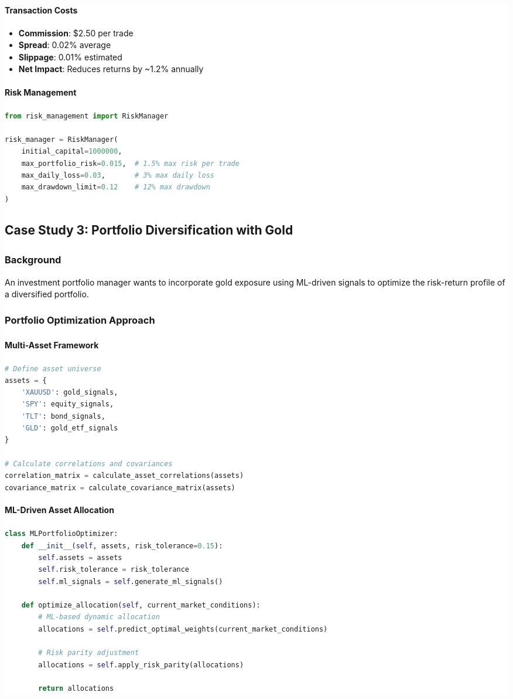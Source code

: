 #### Transaction Costs
- **Commission**: $2.50 per trade
- **Spread**: 0.02% average
- **Slippage**: 0.01% estimated
- **Net Impact**: Reduces returns by ~1.2% annually

#### Risk Management
```python
from risk_management import RiskManager

risk_manager = RiskManager(
    initial_capital=1000000,
    max_portfolio_risk=0.015,  # 1.5% max risk per trade
    max_daily_loss=0.03,       # 3% max daily loss
    max_drawdown_limit=0.12    # 12% max drawdown
)
```

## Case Study 3: Portfolio Diversification with Gold

### Background
An investment portfolio manager wants to incorporate gold exposure using ML-driven signals to optimize the risk-return profile of a diversified portfolio.

### Portfolio Optimization Approach

#### Multi-Asset Framework
```python
# Define asset universe
assets = {
    'XAUUSD': gold_signals,
    'SPY': equity_signals,
    'TLT': bond_signals,
    'GLD': gold_etf_signals
}

# Calculate correlations and covariances
correlation_matrix = calculate_asset_correlations(assets)
covariance_matrix = calculate_covariance_matrix(assets)
```

#### ML-Driven Asset Allocation
```python
class MLPortfolioOptimizer:
    def __init__(self, assets, risk_tolerance=0.15):
        self.assets = assets
        self.risk_tolerance = risk_tolerance
        self.ml_signals = self.generate_ml_signals()

    def optimize_allocation(self, current_market_conditions):
        # ML-based dynamic allocation
        allocations = self.predict_optimal_weights(current_market_conditions)

        # Risk parity adjustment
        allocations = self.apply_risk_parity(allocations)

        return allocations
```
